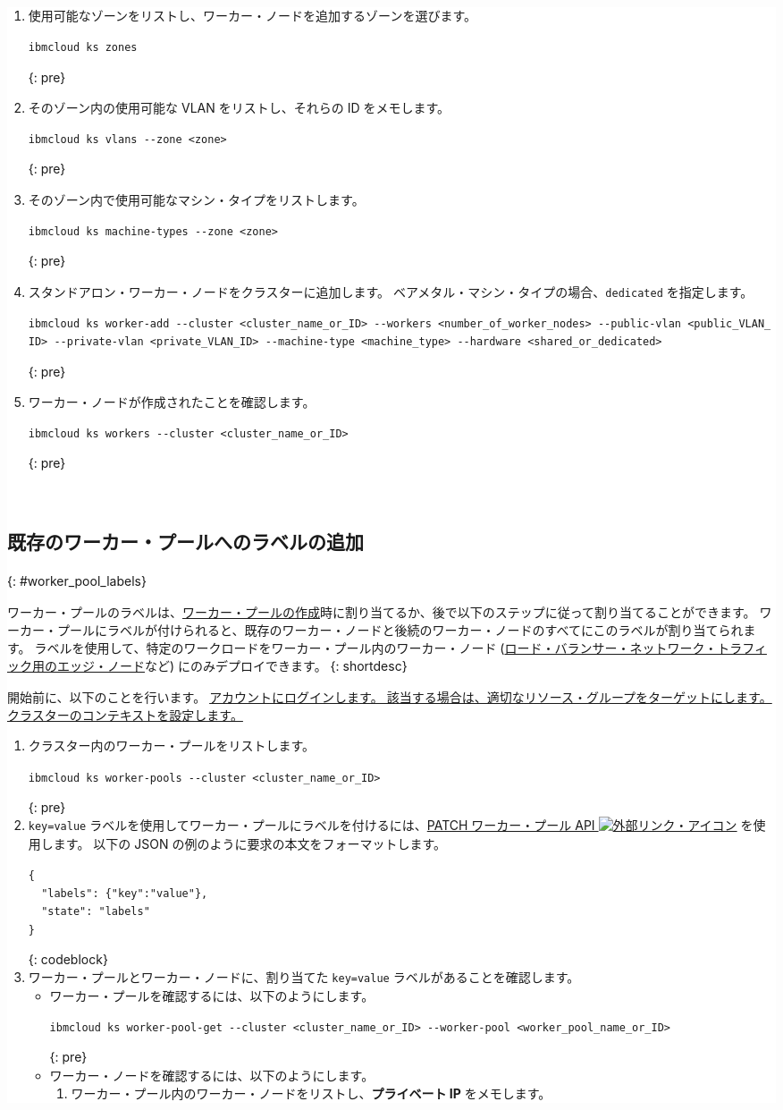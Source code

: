 1. 使用可能なゾーンをリストし、ワーカー・ノードを追加するゾーンを選びます。
   ```
   ibmcloud ks zones
   ```
   {: pre}

2. そのゾーン内の使用可能な VLAN をリストし、それらの ID をメモします。
   ```
   ibmcloud ks vlans --zone <zone>
   ```
   {: pre}

3. そのゾーン内で使用可能なマシン・タイプをリストします。
   ```
   ibmcloud ks machine-types --zone <zone>
   ```
   {: pre}

4. スタンドアロン・ワーカー・ノードをクラスターに追加します。 ベアメタル・マシン・タイプの場合、`dedicated` を指定します。
   ```
   ibmcloud ks worker-add --cluster <cluster_name_or_ID> --workers <number_of_worker_nodes> --public-vlan <public_VLAN_ID> --private-vlan <private_VLAN_ID> --machine-type <machine_type> --hardware <shared_or_dedicated>
   ```
   {: pre}

5. ワーカー・ノードが作成されたことを確認します。
   ```
   ibmcloud ks workers --cluster <cluster_name_or_ID>
   ```
   {: pre}

<br />


## 既存のワーカー・プールへのラベルの追加
{: #worker_pool_labels}

ワーカー・プールのラベルは、[ワーカー・プールの作成](#add_pool)時に割り当てるか、後で以下のステップに従って割り当てることができます。 ワーカー・プールにラベルが付けられると、既存のワーカー・ノードと後続のワーカー・ノードのすべてにこのラベルが割り当てられます。 ラベルを使用して、特定のワークロードをワーカー・プール内のワーカー・ノード ([ロード・バランサー・ネットワーク・トラフィック用のエッジ・ノード](/docs/containers?topic=containers-edge)など) にのみデプロイできます。
{: shortdesc}

開始前に、以下のことを行います。 [アカウントにログインします。 該当する場合は、適切なリソース・グループをターゲットにします。 クラスターのコンテキストを設定します。](/docs/containers?topic=containers-cs_cli_install#cs_cli_configure)

1.  クラスター内のワーカー・プールをリストします。
    ```
    ibmcloud ks worker-pools --cluster <cluster_name_or_ID>
    ```
    {: pre}
2.  `key=value` ラベルを使用してワーカー・プールにラベルを付けるには、[PATCH ワーカー・プール API ![外部リンク・アイコン](../icons/launch-glyph.svg "外部リンク・アイコン")](https://containers.cloud.ibm.com/global/swagger-global-api/#/clusters/PatchWorkerPool) を使用します。 以下の JSON の例のように要求の本文をフォーマットします。
    ```
    {
      "labels": {"key":"value"},
      "state": "labels"
    }
    ```
    {: codeblock}
3.  ワーカー・プールとワーカー・ノードに、割り当てた `key=value` ラベルがあることを確認します。
    *   ワーカー・プールを確認するには、以下のようにします。
        ```
        ibmcloud ks worker-pool-get --cluster <cluster_name_or_ID> --worker-pool <worker_pool_name_or_ID>
        ```
        {: pre}
    *   ワーカー・ノードを確認するには、以下のようにします。
        1.  ワーカー・プール内のワーカー・ノードをリストし、**プライベート IP** をメモします。